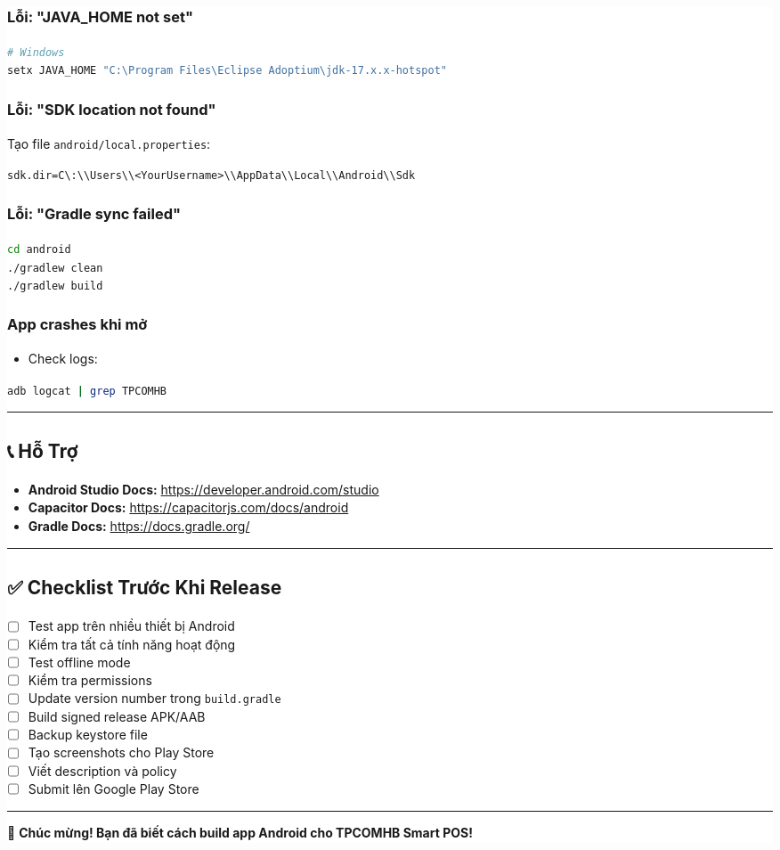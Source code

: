 ### Lỗi: "JAVA_HOME not set"
```bash
# Windows
setx JAVA_HOME "C:\Program Files\Eclipse Adoptium\jdk-17.x.x-hotspot"
```

### Lỗi: "SDK location not found"
Tạo file `android/local.properties`:
```properties
sdk.dir=C\:\\Users\\<YourUsername>\\AppData\\Local\\Android\\Sdk
```

### Lỗi: "Gradle sync failed"
```bash
cd android
./gradlew clean
./gradlew build
```

### App crashes khi mở
- Check logs:
```bash
adb logcat | grep TPCOMHB
```

---

## 📞 Hỗ Trợ

- **Android Studio Docs:** https://developer.android.com/studio
- **Capacitor Docs:** https://capacitorjs.com/docs/android
- **Gradle Docs:** https://docs.gradle.org/

---

## ✅ Checklist Trước Khi Release

- [ ] Test app trên nhiều thiết bị Android
- [ ] Kiểm tra tất cả tính năng hoạt động
- [ ] Test offline mode
- [ ] Kiểm tra permissions
- [ ] Update version number trong `build.gradle`
- [ ] Build signed release APK/AAB
- [ ] Backup keystore file
- [ ] Tạo screenshots cho Play Store
- [ ] Viết description và policy
- [ ] Submit lên Google Play Store

---

🎉 **Chúc mừng! Bạn đã biết cách build app Android cho TPCOMHB Smart POS!**
